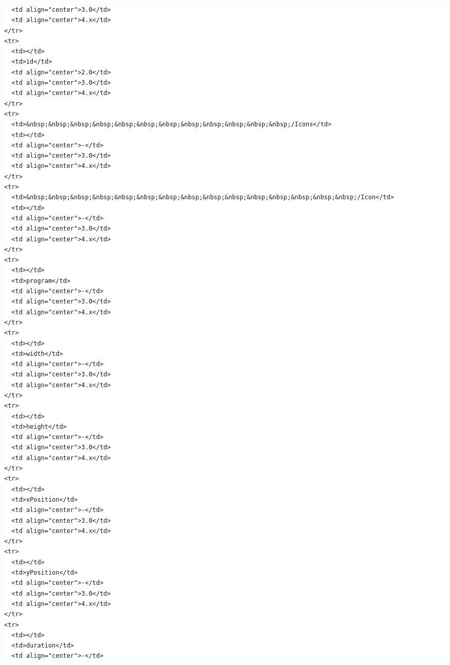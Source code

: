       <td align="center">3.0</td>
      <td align="center">4.x</td>
    </tr>
    <tr>
      <td></td>
      <td>id</td>
      <td align="center">2.0</td>
      <td align="center">3.0</td>
      <td align="center">4.x</td>
    </tr>
    <tr>
      <td>&nbsp;&nbsp;&nbsp;&nbsp;&nbsp;&nbsp;&nbsp;&nbsp;&nbsp;&nbsp;&nbsp;&nbsp;/Icons</td>
      <td></td>
      <td align="center">-</td>
      <td align="center">3.0</td>
      <td align="center">4.x</td>
    </tr>
    <tr>
      <td>&nbsp;&nbsp;&nbsp;&nbsp;&nbsp;&nbsp;&nbsp;&nbsp;&nbsp;&nbsp;&nbsp;&nbsp;&nbsp;&nbsp;&nbsp;/Icon</td>
      <td></td>
      <td align="center">-</td>
      <td align="center">3.0</td>
      <td align="center">4.x</td>
    </tr>
    <tr>
      <td></td>
      <td>program</td>
      <td align="center">-</td>
      <td align="center">3.0</td>
      <td align="center">4.x</td>
    </tr>
    <tr>
      <td></td>
      <td>width</td>
      <td align="center">-</td>
      <td align="center">3.0</td>
      <td align="center">4.x</td>
    </tr>
    <tr>
      <td></td>
      <td>height</td>
      <td align="center">-</td>
      <td align="center">3.0</td>
      <td align="center">4.x</td>
    </tr>
    <tr>
      <td></td>
      <td>xPosition</td>
      <td align="center">-</td>
      <td align="center">3.0</td>
      <td align="center">4.x</td>
    </tr>
    <tr>
      <td></td>
      <td>yPosition</td>
      <td align="center">-</td>
      <td align="center">3.0</td>
      <td align="center">4.x</td>
    </tr>
    <tr>
      <td></td>
      <td>duration</td>
      <td align="center">-</td>